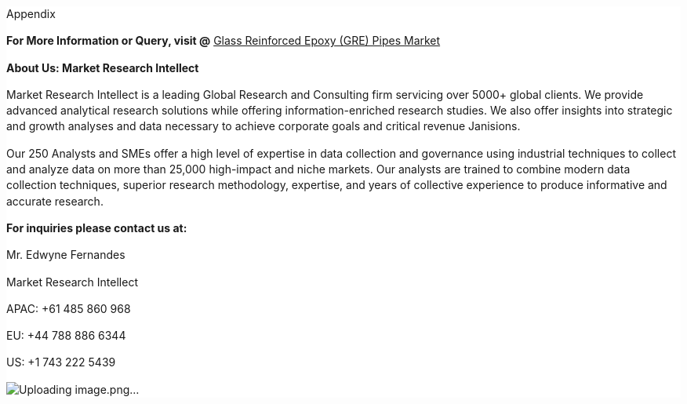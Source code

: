 Appendix</span></em></p><p><span class="font-[700]"><strong>For More Information or Query, visit&nbsp;@</strong>&nbsp;</span><span class="font-[700]"><a href="https://www.marketresearchintellect.com/product/global-glass-reinforced-epoxy-gre-pipes-market/?utm_source=Linkedin&utm_medium=027" target="_blank" data-tracking-control-name="article-ssr-frontend-pulse_little-text-block" data-tracking-will-navigate="" data-test-link="">Glass Reinforced Epoxy (GRE) Pipes Market</a></span></p><p><strong><span class="font-[700]">About Us: Market Research Intellect</span></strong></p><p><span class="">Market Research Intellect is a leading Global Research and Consulting firm servicing over 5000+ global clients. We provide advanced analytical research solutions while offering information-enriched research studies.&nbsp;</span>We also offer insights into strategic and growth analyses and data necessary to achieve corporate goals and critical revenue Janisions.</p><p><span class="">Our 250 Analysts and SMEs offer a high level of expertise in data collection and governance using industrial techniques to collect and analyze data on more than 25,000 high-impact and niche markets. Our analysts are trained to combine modern data collection techniques, superior research methodology, expertise, and years of collective experience to produce informative and accurate research.</span></p><p><strong>For inquiries please contact us at:</strong></p><p>Mr. Edwyne Fernandes</p><p>Market Research Intellect</p><p>APAC: +61 485 860 968</p><p>EU: +44 788 886 6344</p><p>US: +1 743 222 5439</p>
![Uploading image.png…]()
